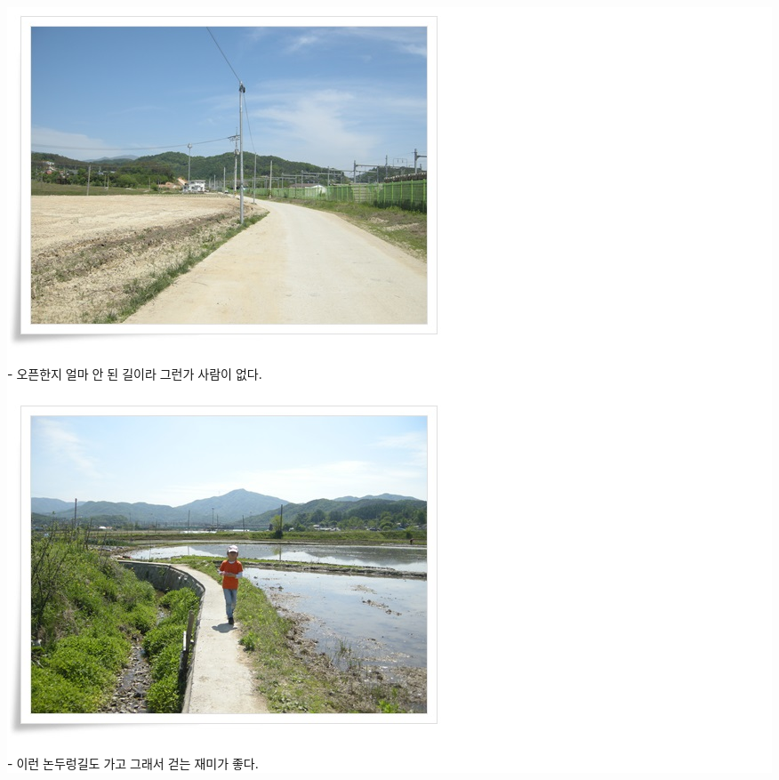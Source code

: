 ![](../pds/201305/20/80/a0109780_519a13812acdd.jpg)

\- 오픈한지 얼마 안 된 길이라 그런가 사람이 없다.

![](../pds/201305/20/80/a0109780_519a13811bbef.jpg)

\- 이런 논두렁길도 가고 그래서 걷는 재미가 좋다.
